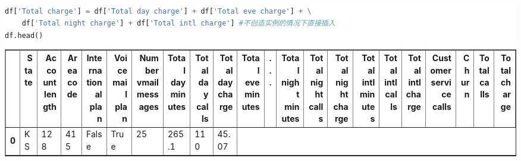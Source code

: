 </div>




```python
df['Total charge'] = df['Total day charge'] + df['Total eve charge'] + \
    df['Total night charge'] + df['Total intl charge'] #不创造实例的情况下直接插入
df.head()
```




<div>
<style scoped>
    .dataframe tbody tr th:only-of-type {
        vertical-align: middle;
    }


    .dataframe tbody tr th {
        vertical-align: top;
    }
    
    .dataframe thead th {
        text-align: right;
    }

</style>

<table border="1" class="dataframe">
  <thead>
    <tr style="text-align: right;">
      <th></th>
      <th>State</th>
      <th>Account length</th>
      <th>Area code</th>
      <th>International plan</th>
      <th>Voice mail plan</th>
      <th>Number vmail messages</th>
      <th>Total day minutes</th>
      <th>Total day calls</th>
      <th>Total day charge</th>
      <th>Total eve minutes</th>
      <th>...</th>
      <th>Total night minutes</th>
      <th>Total night calls</th>
      <th>Total night charge</th>
      <th>Total intl minutes</th>
      <th>Total intl calls</th>
      <th>Total intl charge</th>
      <th>Customer service calls</th>
      <th>Churn</th>
      <th>Total calls</th>
      <th>Total charge</th>
    </tr>
  </thead>
  <tbody>
    <tr>
      <th>0</th>
      <td>KS</td>
      <td>128</td>
      <td>415</td>
      <td>False</td>
      <td>True</td>
      <td>25</td>
      <td>265.1</td>
      <td>110</td>
      <td>45.07</td>